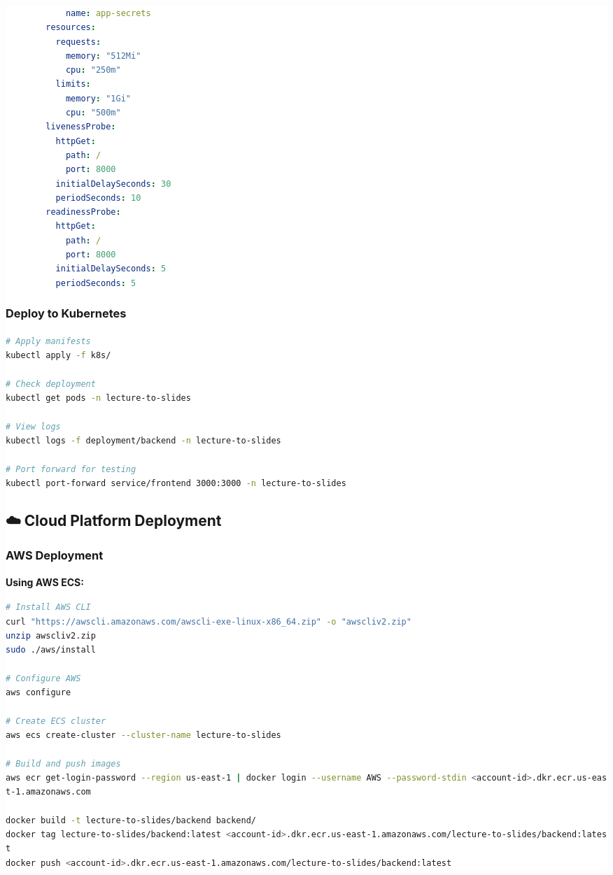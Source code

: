 ```yaml
            name: app-secrets
        resources:
          requests:
            memory: "512Mi"
            cpu: "250m"
          limits:
            memory: "1Gi"
            cpu: "500m"
        livenessProbe:
          httpGet:
            path: /
            port: 8000
          initialDelaySeconds: 30
          periodSeconds: 10
        readinessProbe:
          httpGet:
            path: /
            port: 8000
          initialDelaySeconds: 5
          periodSeconds: 5
```

### Deploy to Kubernetes
```bash
# Apply manifests
kubectl apply -f k8s/

# Check deployment
kubectl get pods -n lecture-to-slides

# View logs
kubectl logs -f deployment/backend -n lecture-to-slides

# Port forward for testing
kubectl port-forward service/frontend 3000:3000 -n lecture-to-slides
```

## ☁️ Cloud Platform Deployment

### AWS Deployment

**Using AWS ECS:**
```bash
# Install AWS CLI
curl "https://awscli.amazonaws.com/awscli-exe-linux-x86_64.zip" -o "awscliv2.zip"
unzip awscliv2.zip
sudo ./aws/install

# Configure AWS
aws configure

# Create ECS cluster
aws ecs create-cluster --cluster-name lecture-to-slides

# Build and push images
aws ecr get-login-password --region us-east-1 | docker login --username AWS --password-stdin <account-id>.dkr.ecr.us-east-1.amazonaws.com

docker build -t lecture-to-slides/backend backend/
docker tag lecture-to-slides/backend:latest <account-id>.dkr.ecr.us-east-1.amazonaws.com/lecture-to-slides/backend:latest
docker push <account-id>.dkr.ecr.us-east-1.amazonaws.com/lecture-to-slides/backend:latest
```